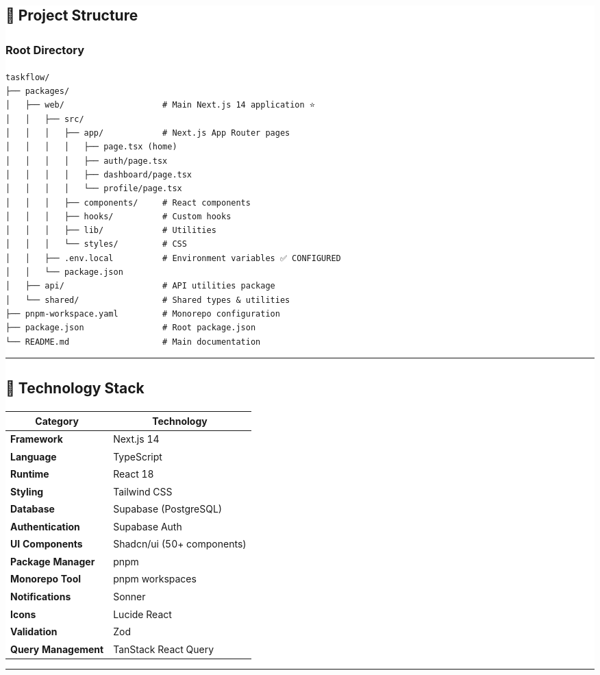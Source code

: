 
## 📁 Project Structure

### Root Directory
```
taskflow/
├── packages/
│   ├── web/                    # Main Next.js 14 application ⭐
│   │   ├── src/
│   │   │   ├── app/            # Next.js App Router pages
│   │   │   │   ├── page.tsx (home)
│   │   │   │   ├── auth/page.tsx
│   │   │   │   ├── dashboard/page.tsx
│   │   │   │   └── profile/page.tsx
│   │   │   ├── components/     # React components
│   │   │   ├── hooks/          # Custom hooks
│   │   │   ├── lib/            # Utilities
│   │   │   └── styles/         # CSS
│   │   ├── .env.local          # Environment variables ✅ CONFIGURED
│   │   └── package.json
│   ├── api/                    # API utilities package
│   └── shared/                 # Shared types & utilities
├── pnpm-workspace.yaml         # Monorepo configuration
├── package.json                # Root package.json
└── README.md                   # Main documentation
```

---

## 🔧 Technology Stack

| Category | Technology |
|----------|-----------|
| **Framework** | Next.js 14 |
| **Language** | TypeScript |
| **Runtime** | React 18 |
| **Styling** | Tailwind CSS |
| **Database** | Supabase (PostgreSQL) |
| **Authentication** | Supabase Auth |
| **UI Components** | Shadcn/ui (50+ components) |
| **Package Manager** | pnpm |
| **Monorepo Tool** | pnpm workspaces |
| **Notifications** | Sonner |
| **Icons** | Lucide React |
| **Validation** | Zod |
| **Query Management** | TanStack React Query |

---